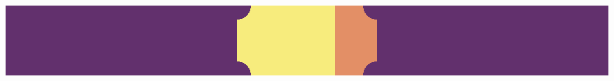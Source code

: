 <div class='container'>
  <div class='ticket'></div>
  <div class='hole top'></div>
  <div class='hole bottom'></div>
</div>
<style>
  .ticket {
    width: 200px;
    height: 100px;
    background:linear-gradient(90deg,#F7EC7D 70%,#E38F66 30%);
  -webkit-mask: radial-gradient(circle at 20px 20px, #0000 20px, red 0) -20px -20px; 
  }

.hole{
  width: 20px;
    height: 20px;
  border-radius:100%;
    background:#62306D;
  position:absolute;
left:230px;
}
  .top{
      top:90px;
  }
  .bottom{
      bottom:90px;
  }
.container{
  display:flex;
    justify-content:center;
    align-items:center;
  height:100%;
}
  body{
    background:#62306D;
  }

</style>
